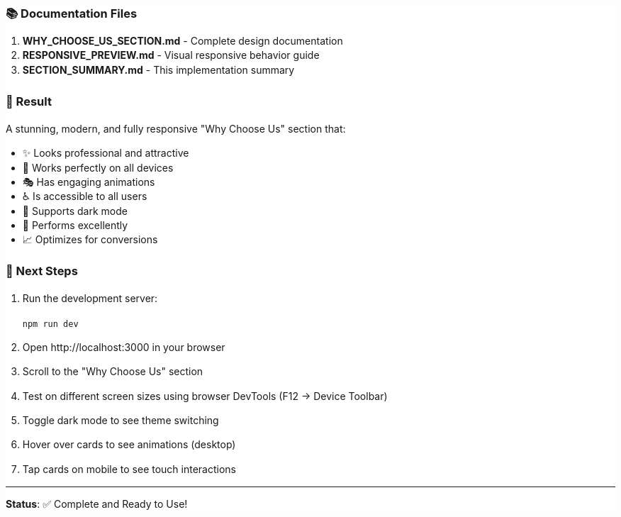 ### 📚 Documentation Files

1. **WHY_CHOOSE_US_SECTION.md** - Complete design documentation
2. **RESPONSIVE_PREVIEW.md** - Visual responsive behavior guide
3. **SECTION_SUMMARY.md** - This implementation summary

### 🎉 Result

A stunning, modern, and fully responsive "Why Choose Us" section that:
- ✨ Looks professional and attractive
- 📱 Works perfectly on all devices
- 🎭 Has engaging animations
- ♿ Is accessible to all users
- 🌙 Supports dark mode
- 🚀 Performs excellently
- 📈 Optimizes for conversions

### 🚀 Next Steps

1. Run the development server:
   ```bash
   npm run dev
   ```

2. Open http://localhost:3000 in your browser

3. Scroll to the "Why Choose Us" section

4. Test on different screen sizes using browser DevTools (F12 → Device Toolbar)

5. Toggle dark mode to see theme switching

6. Hover over cards to see animations (desktop)

7. Tap cards on mobile to see touch interactions

---

**Status**: ✅ Complete and Ready to Use!
